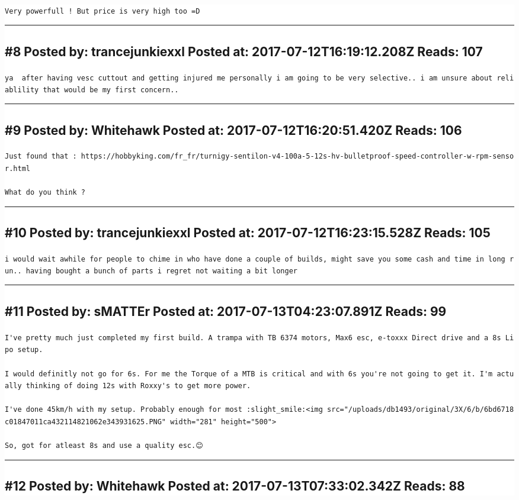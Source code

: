 ```
Very powerfull ! But price is very high too =D
```

---
## \#8 Posted by: trancejunkiexxl Posted at: 2017-07-12T16:19:12.208Z Reads: 107

```
ya  after having vesc cuttout and getting injured me personally i am going to be very selective.. i am unsure about reliablility that would be my first concern..
```

---
## \#9 Posted by: Whitehawk Posted at: 2017-07-12T16:20:51.420Z Reads: 106

```
Just found that : https://hobbyking.com/fr_fr/turnigy-sentilon-v4-100a-5-12s-hv-bulletproof-speed-controller-w-rpm-sensor.html

What do you think ?
```

---
## \#10 Posted by: trancejunkiexxl Posted at: 2017-07-12T16:23:15.528Z Reads: 105

```
i would wait awhile for people to chime in who have done a couple of builds, might save you some cash and time in long run.. having bought a bunch of parts i regret not waiting a bit longer
```

---
## \#11 Posted by: sMATTEr Posted at: 2017-07-13T04:23:07.891Z Reads: 99

```
I've pretty much just completed my first build. A trampa with TB 6374 motors, Max6 esc, e-toxxx Direct drive and a 8s Lipo setup. 

I would definitly not go for 6s. For me the Torque of a MTB is critical and with 6s you're not going to get it. I'm actually thinking of doing 12s with Roxxy's to get more power.

I've done 45km/h with my setup. Probably enough for most :slight_smile:<img src="/uploads/db1493/original/3X/6/b/6bd6718c01847011ca432114821062e343931625.PNG" width="281" height="500">

So, got for atleast 8s and use a quality esc.😊
```

---
## \#12 Posted by: Whitehawk Posted at: 2017-07-13T07:33:02.342Z Reads: 88
